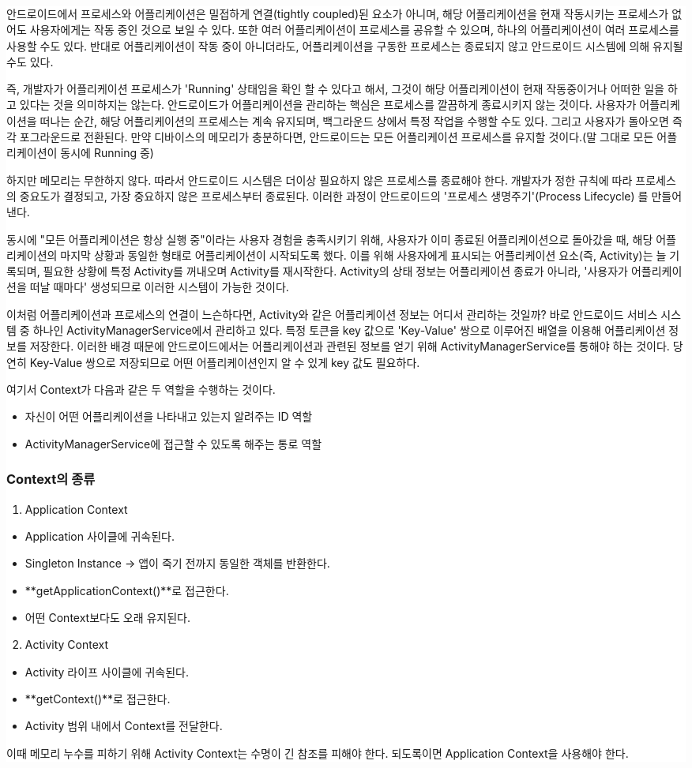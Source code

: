 안드로이드에서 프로세스와 어플리케이션은 밀접하게 연결(tightly coupled)된 요소가 아니며, 해당 어플리케이션을 현재 작동시키는 프로세스가 없어도 사용자에게는 작동 중인 것으로 보일 수 있다. 또한 여러 어플리케이션이 프로세스를 공유할 수 있으며, 하나의 어플리케이션이 여러 프로세스를 사용할 수도 있다. 반대로 어플리케이션이 작동 중이 아니더라도, 어플리케이션을 구동한 프로세스는 종료되지 않고 안드로이드 시스템에 의해 유지될 수도 있다.

즉, 개발자가 어플리케이션 프로세스가 'Running' 상태임을 확인 할 수 있다고 해서, 그것이 해당 어플리케이션이 현재 작동중이거나 어떠한 일을 하고 있다는 것을 의미하지는 않는다. 안드로이드가 어플리케이션을 관리하는 핵심은 프로세스를 깔끔하게 종료시키지 않는 것이다. 사용자가 어플리케이션을 떠나는 순간, 해당 어플리케이션의 프로세스는 계속 유지되며, 백그라운드 상에서 특정 작업을 수행할 수도 있다. 그리고 사용자가 돌아오면 즉각 포그라운드로 전환된다. 만약 디바이스의 메모리가 충분하다면, 안드로이드는 모든 어플리케이션 프로세스를 유지할 것이다.(말 그대로 모든 어플리케이션이 동시에 Running 중)

하지만 메모리는 무한하지 않다. 따라서 안드로이드 시스템은 더이상 필요하지 않은 프로세스를 종료해야 한다. 개발자가 정한 규칙에 따라 프로세스의 중요도가 결정되고, 가장 중요하지 않은 프로세스부터 종료된다. 이러한 과정이 안드로이드의 '프로세스 생명주기'(Process Lifecycle) 를 만들어 낸다.

동시에 "모든 어플리케이션은 항상 실행 중"이라는 사용자 경험을 충족시키기 위해, 사용자가 이미 종료된 어플리케이션으로 돌아갔을 때, 해당 어플리케이션의 마지막 상황과 동일한 형태로 어플리케이션이 시작되도록 했다. 이를 위해 사용자에게 표시되는 어플리케이션 요소(즉, Activity)는 늘 기록되며, 필요한 상황에 특정 Activity를 꺼내오며 Activity를 재시작한다. Activity의 상태 정보는 어플리케이션 종료가 아니라, '사용자가 어플리케이션을 떠날 때마다' 생성되므로 이러한 시스템이 가능한 것이다.

이처럼 어플리케이션과 프로세스의 연결이 느슨하다면, Activity와 같은 어플리케이션 정보는 어디서 관리하는 것일까? 바로 안드로이드 서비스 시스템 중 하나인 ActivityManagerService에서 관리하고 있다. 특정 토큰을 key 값으로 'Key-Value' 쌍으로 이루어진 배열을 이용해 어플리케이션 정보를 저장한다. 이러한 배경 때문에 안드로이드에서는 어플리케이션과 관련된 정보를 얻기 위해 ActivityManagerService를 통해야 하는 것이다. 당연히 Key-Value 쌍으로 저장되므로 어떤 어플리케이션인지 알 수 있게 key 값도 필요하다.

여기서 Context가 다음과 같은 두 역할을 수행하는 것이다.

* 자신이 어떤 어플리케이션을 나타내고 있는지 알려주는 ID 역할

* ActivityManagerService에 접근할 수 있도록 해주는 통로 역할

### Context의 종류

1. Application Context

* Application 사이클에 귀속된다.

* Singleton Instance -> 앱이 죽기 전까지 동일한 객체를 반환한다.

* **getApplicationContext()**로 접근한다.

* 어떤 Context보다도 오래 유지된다.


2. Activity Context

* Activity 라이프 사이클에 귀속된다.

* **getContext()**로 접근한다.

* Activity 범위 내에서 Context를 전달한다.


이때 메모리 누수를 피하기 위해 Activity Context는 수명이 긴 참조를 피해야 한다. 되도록이면 Application Context을 사용해야 한다.